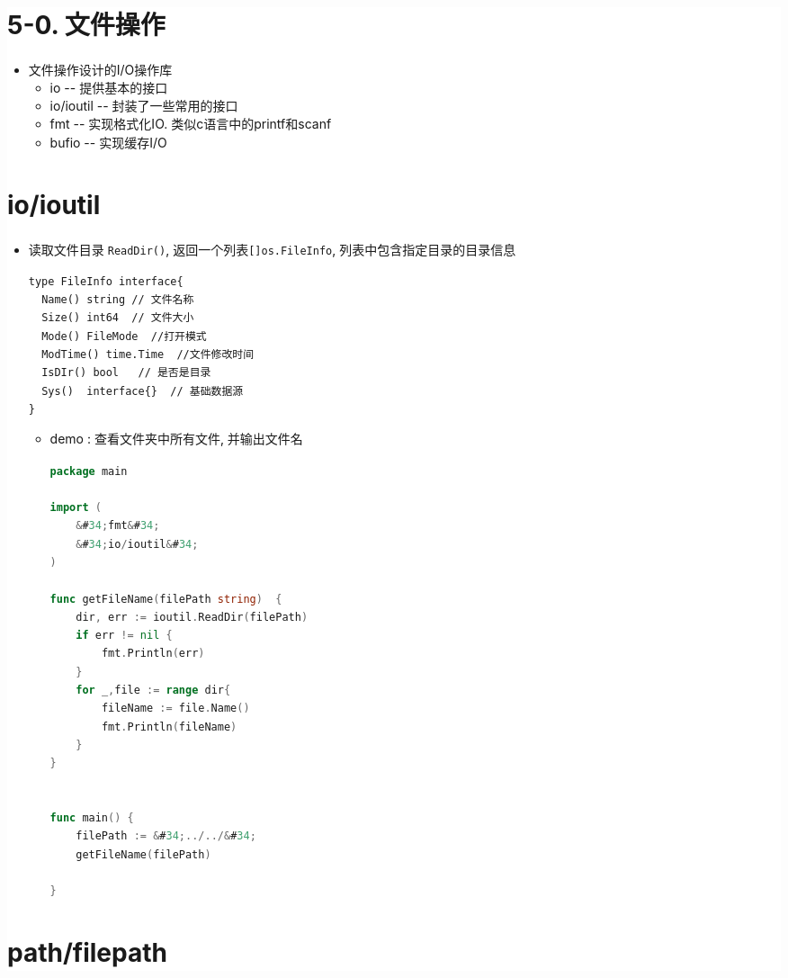 # 5-0. 文件操作

- 文件操作设计的I/O操作库
  - io -- 提供基本的接口
  - io/ioutil -- 封装了一些常用的接口
  - fmt -- 实现格式化IO. 类似c语言中的printf和scanf
  - bufio -- 实现缓存I/O

# io/ioutil

- 读取文件目录 `ReadDir()`, 返回一个列表`[]os.FileInfo`, 列表中包含指定目录的目录信息

  ```golang
  type FileInfo interface{
    Name() string // 文件名称
    Size() int64  // 文件大小
    Mode() FileMode  //打开模式
    ModTime() time.Time  //文件修改时间
    IsDIr() bool   // 是否是目录
    Sys()  interface{}  // 基础数据源
  }
  ```

  - demo : 查看文件夹中所有文件, 并输出文件名

    ```go
    package main
    
    import (
    	&#34;fmt&#34;
    	&#34;io/ioutil&#34;
    )
    
    func getFileName(filePath string)  {
    	dir, err := ioutil.ReadDir(filePath)
    	if err != nil {
    		fmt.Println(err)
    	}
    	for _,file := range dir{
    		fileName := file.Name()
    		fmt.Println(fileName)
    	}
    }
    
    
    func main() {
    	filePath := &#34;../../&#34;
    	getFileName(filePath)
    
    }
    ```

    

# path/filepath
